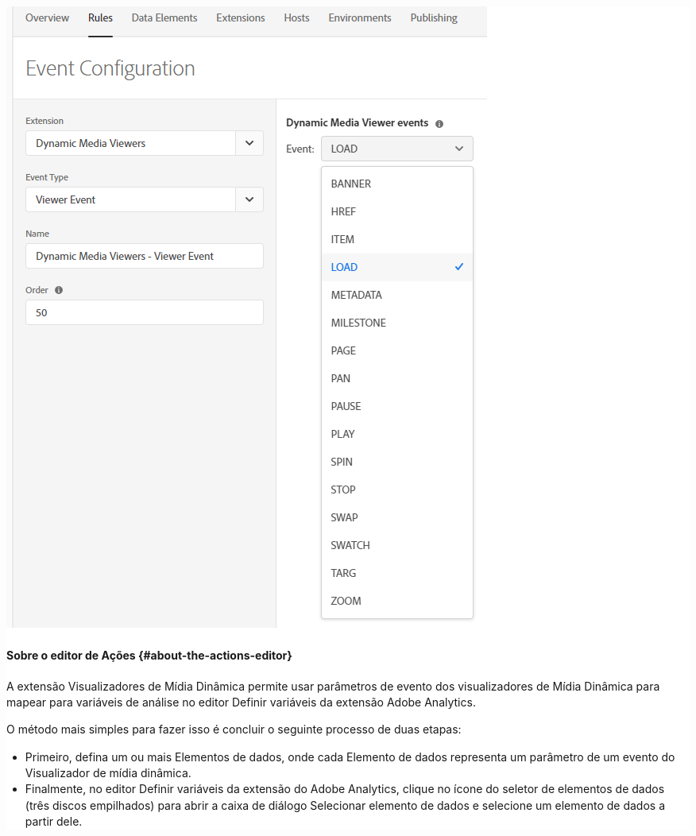 ![image2019-8-2_15-13-1](assets/image2019-8-2_15-13-1.png)

#### Sobre o editor de Ações {#about-the-actions-editor}

A extensão Visualizadores de Mídia Dinâmica permite usar parâmetros de evento dos visualizadores de Mídia Dinâmica para mapear para variáveis de análise no editor Definir variáveis da extensão Adobe Analytics.

O método mais simples para fazer isso é concluir o seguinte processo de duas etapas:

* Primeiro, defina um ou mais Elementos de dados, onde cada Elemento de dados representa um parâmetro de um evento do Visualizador de mídia dinâmica.
* Finalmente, no editor Definir variáveis da extensão do Adobe Analytics, clique no ícone do seletor de elementos de dados (três discos empilhados) para abrir a caixa de diálogo Selecionar elemento de dados e selecione um elemento de dados a partir dele.
